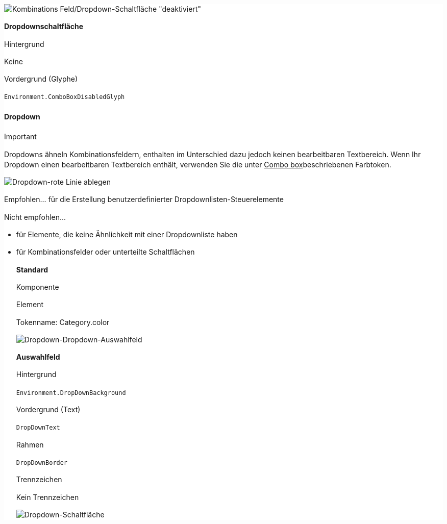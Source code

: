   ![Kombinations Feld&#47;Dropdown&#45;Schaltfläche "deaktiviert"](../../extensibility/ux-guidelines/media/0303-040-comboboxdropdownbuttondisabled.png "0303-040_ComboBoxDropdownButtonDisabled")

  **Dropdownschaltfläche**

  Hintergrund

  Keine

  Vordergrund (Glyphe)

  `Environment.ComboBoxDisabledGlyph`

#### <a name="drop-down"></a><a name="BKMK_CommandDropDown"></a> Dropdown

> [!IMPORTANT]
> Dropdowns ähneln Kombinationsfeldern, enthalten im Unterschied dazu jedoch keinen bearbeitbaren Textbereich. Wenn Ihr Dropdown einen bearbeitbaren Textbereich enthält, verwenden Sie die unter [Combo box](../../extensibility/ux-guidelines/shared-colors-for-visual-studio.md#BKMK_CommandComboBox)beschriebenen Farbtoken.

![Dropdown&#45;rote Linie ablegen](../../extensibility/ux-guidelines/media/0303-042-dropdownredline.png "0303-042_DropdownRedline")

Empfohlen...
für die Erstellung benutzerdefinierter Dropdownlisten-Steuerelemente

Nicht empfohlen...
- für Elemente, die keine Ähnlichkeit mit einer Dropdownliste haben

- für Kombinationsfelder oder unterteilte Schaltflächen

  **Standard**

  Komponente

  Element

  Tokenname: Category.color

  ![Dropdown&#45;Dropdown-Auswahlfeld](../../extensibility/ux-guidelines/media/0303-043-dropdownselectionfield.png "0303-043_DropdownSelectionField")

  **Auswahlfeld**

  Hintergrund

  `Environment.DropDownBackground`

  Vordergrund (Text)

  `DropDownText`

  Rahmen

  `DropDownBorder`

  Trennzeichen

  Kein Trennzeichen

  ![Dropdown&#45;Schaltfläche](../../extensibility/ux-guidelines/media/0303-044-dropdownbutton.png "0303-044_DropdownButton")
